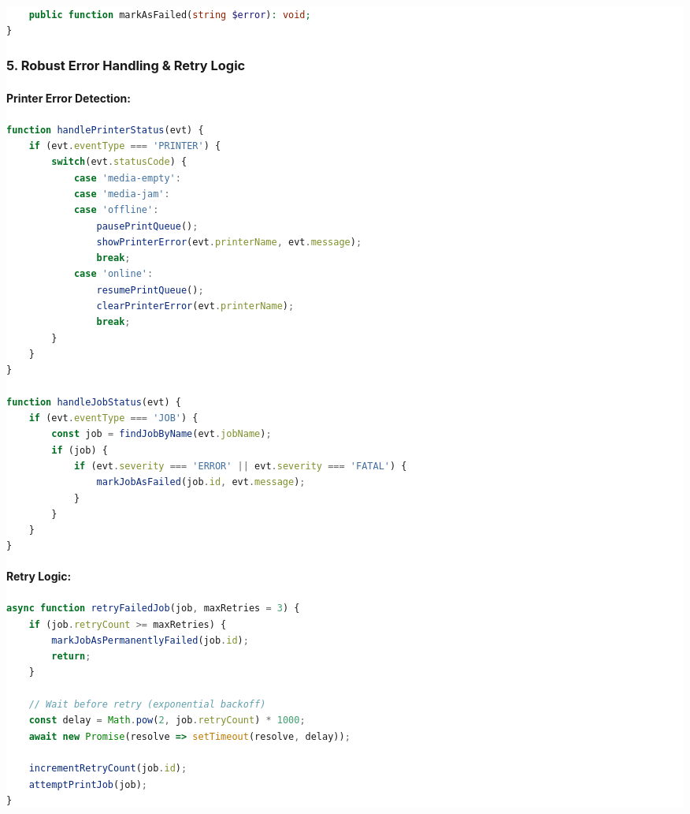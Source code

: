 ```php
    public function markAsFailed(string $error): void;
}
```

### 5. Robust Error Handling & Retry Logic

#### Printer Error Detection:
```javascript
function handlePrinterStatus(evt) {
    if (evt.eventType === 'PRINTER') {
        switch(evt.statusCode) {
            case 'media-empty':
            case 'media-jam':
            case 'offline':
                pausePrintQueue();
                showPrinterError(evt.printerName, evt.message);
                break;
            case 'online':
                resumePrintQueue();
                clearPrinterError(evt.printerName);
                break;
        }
    }
}

function handleJobStatus(evt) {
    if (evt.eventType === 'JOB') {
        const job = findJobByName(evt.jobName);
        if (job) {
            if (evt.severity === 'ERROR' || evt.severity === 'FATAL') {
                markJobAsFailed(job.id, evt.message);
            }
        }
    }
}
```

#### Retry Logic:
```javascript
async function retryFailedJob(job, maxRetries = 3) {
    if (job.retryCount >= maxRetries) {
        markJobAsPermanentlyFailed(job.id);
        return;
    }
    
    // Wait before retry (exponential backoff)
    const delay = Math.pow(2, job.retryCount) * 1000;
    await new Promise(resolve => setTimeout(resolve, delay));
    
    incrementRetryCount(job.id);
    attemptPrintJob(job);
}
```
